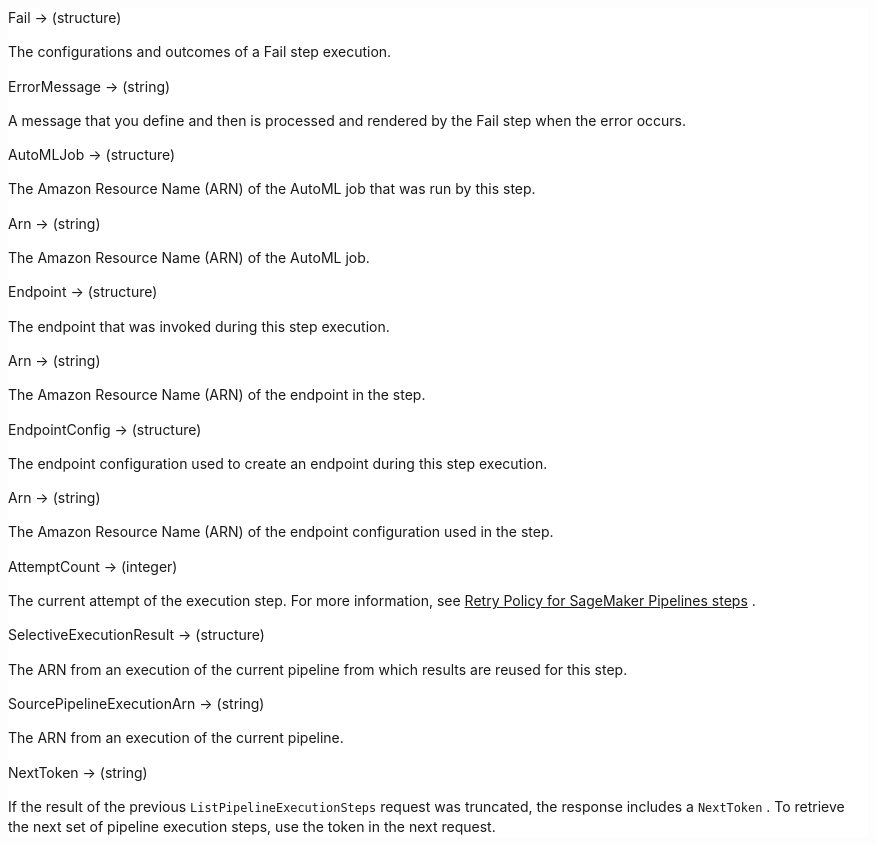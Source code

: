Fail -> (structure)

The configurations and outcomes of a Fail step execution.

ErrorMessage -> (string)

A message that you define and then is processed and rendered by the Fail step when the error occurs.

AutoMLJob -> (structure)

The Amazon Resource Name (ARN) of the AutoML job that was run by this step.

Arn -> (string)

The Amazon Resource Name (ARN) of the AutoML job.

Endpoint -> (structure)

The endpoint that was invoked during this step execution.

Arn -> (string)

The Amazon Resource Name (ARN) of the endpoint in the step.

EndpointConfig -> (structure)

The endpoint configuration used to create an endpoint during this step execution.

Arn -> (string)

The Amazon Resource Name (ARN) of the endpoint configuration used in the step.

AttemptCount -> (integer)

The current attempt of the execution step. For more information, see [Retry Policy for SageMaker Pipelines steps](https://docs.aws.amazon.com/sagemaker/latest/dg/pipelines-retry-policy.html) .

SelectiveExecutionResult -> (structure)

The ARN from an execution of the current pipeline from which results are reused for this step.

SourcePipelineExecutionArn -> (string)

The ARN from an execution of the current pipeline.

NextToken -> (string)

If the result of the previous `ListPipelineExecutionSteps` request was truncated, the response includes a `NextToken` . To retrieve the next set of pipeline execution steps, use the token in the next request.